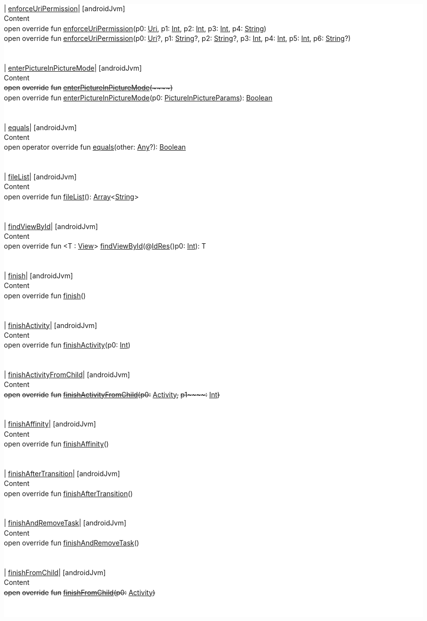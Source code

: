 | [enforceUriPermission](index.md#android.content/ContextWrapper/enforceUriPermission/#android.net.Uri#kotlin.Int#kotlin.Int#kotlin.Int#kotlin.String/PointingToDeclaration/)| [androidJvm]  <br>Content  <br>open override fun [enforceUriPermission](index.md#android.content/ContextWrapper/enforceUriPermission/#android.net.Uri#kotlin.Int#kotlin.Int#kotlin.Int#kotlin.String/PointingToDeclaration/)(p0: [Uri](https://developer.android.com/reference/kotlin/android/net/Uri.html), p1: [Int](https://kotlinlang.org/api/latest/jvm/stdlib/kotlin/-int/index.html), p2: [Int](https://kotlinlang.org/api/latest/jvm/stdlib/kotlin/-int/index.html), p3: [Int](https://kotlinlang.org/api/latest/jvm/stdlib/kotlin/-int/index.html), p4: [String](https://kotlinlang.org/api/latest/jvm/stdlib/kotlin/-string/index.html))  <br>open override fun [enforceUriPermission](index.md#android.content/ContextWrapper/enforceUriPermission/#android.net.Uri?#kotlin.String?#kotlin.String?#kotlin.Int#kotlin.Int#kotlin.Int#kotlin.String?/PointingToDeclaration/)(p0: [Uri](https://developer.android.com/reference/kotlin/android/net/Uri.html)?, p1: [String](https://kotlinlang.org/api/latest/jvm/stdlib/kotlin/-string/index.html)?, p2: [String](https://kotlinlang.org/api/latest/jvm/stdlib/kotlin/-string/index.html)?, p3: [Int](https://kotlinlang.org/api/latest/jvm/stdlib/kotlin/-int/index.html), p4: [Int](https://kotlinlang.org/api/latest/jvm/stdlib/kotlin/-int/index.html), p5: [Int](https://kotlinlang.org/api/latest/jvm/stdlib/kotlin/-int/index.html), p6: [String](https://kotlinlang.org/api/latest/jvm/stdlib/kotlin/-string/index.html)?)  <br><br><br>
| [enterPictureInPictureMode](index.md#android.app/Activity/enterPictureInPictureMode/#/PointingToDeclaration/)| [androidJvm]  <br>Content  <br>~~open~~ ~~override~~ ~~fun~~ [~~enterPictureInPictureMode~~](index.md#android.app/Activity/enterPictureInPictureMode/#/PointingToDeclaration/)~~(~~~~)~~  <br>open override fun [enterPictureInPictureMode](index.md#android.app/Activity/enterPictureInPictureMode/#android.app.PictureInPictureParams/PointingToDeclaration/)(p0: [PictureInPictureParams](https://developer.android.com/reference/kotlin/android/app/PictureInPictureParams.html)): [Boolean](https://kotlinlang.org/api/latest/jvm/stdlib/kotlin/-boolean/index.html)  <br><br><br>
| [equals](-companion/index.md#kotlin/Any/equals/#kotlin.Any?/PointingToDeclaration/)| [androidJvm]  <br>Content  <br>open operator override fun [equals](-companion/index.md#kotlin/Any/equals/#kotlin.Any?/PointingToDeclaration/)(other: [Any](https://kotlinlang.org/api/latest/jvm/stdlib/kotlin/-any/index.html)?): [Boolean](https://kotlinlang.org/api/latest/jvm/stdlib/kotlin/-boolean/index.html)  <br><br><br>
| [fileList](index.md#android.content/ContextWrapper/fileList/#/PointingToDeclaration/)| [androidJvm]  <br>Content  <br>open override fun [fileList](index.md#android.content/ContextWrapper/fileList/#/PointingToDeclaration/)(): [Array](https://kotlinlang.org/api/latest/jvm/stdlib/kotlin/-array/index.html)<[String](https://kotlinlang.org/api/latest/jvm/stdlib/kotlin/-string/index.html)>  <br><br><br>
| [findViewById](index.md#androidx.appcompat.app/AppCompatActivity/findViewById/#kotlin.Int/PointingToDeclaration/)| [androidJvm]  <br>Content  <br>open override fun <T : [View](https://developer.android.com/reference/kotlin/android/view/View.html)> [findViewById](index.md#androidx.appcompat.app/AppCompatActivity/findViewById/#kotlin.Int/PointingToDeclaration/)(@[IdRes](https://developer.android.com/reference/kotlin/androidx/annotation/IdRes.html)()p0: [Int](https://kotlinlang.org/api/latest/jvm/stdlib/kotlin/-int/index.html)): T  <br><br><br>
| [finish](index.md#android.app/Activity/finish/#/PointingToDeclaration/)| [androidJvm]  <br>Content  <br>open override fun [finish](index.md#android.app/Activity/finish/#/PointingToDeclaration/)()  <br><br><br>
| [finishActivity](index.md#android.app/Activity/finishActivity/#kotlin.Int/PointingToDeclaration/)| [androidJvm]  <br>Content  <br>open override fun [finishActivity](index.md#android.app/Activity/finishActivity/#kotlin.Int/PointingToDeclaration/)(p0: [Int](https://kotlinlang.org/api/latest/jvm/stdlib/kotlin/-int/index.html))  <br><br><br>
| [finishActivityFromChild](index.md#android.app/Activity/finishActivityFromChild/#android.app.Activity#kotlin.Int/PointingToDeclaration/)| [androidJvm]  <br>Content  <br>~~open~~ ~~override~~ ~~fun~~ [~~finishActivityFromChild~~](index.md#android.app/Activity/finishActivityFromChild/#android.app.Activity#kotlin.Int/PointingToDeclaration/)~~(~~~~p0~~~~:~~ [Activity](https://developer.android.com/reference/kotlin/android/app/Activity.html)~~,~~ ~~p1~~~~:~~ [Int](https://kotlinlang.org/api/latest/jvm/stdlib/kotlin/-int/index.html)~~)~~  <br><br><br>
| [finishAffinity](index.md#android.app/Activity/finishAffinity/#/PointingToDeclaration/)| [androidJvm]  <br>Content  <br>open override fun [finishAffinity](index.md#android.app/Activity/finishAffinity/#/PointingToDeclaration/)()  <br><br><br>
| [finishAfterTransition](index.md#android.app/Activity/finishAfterTransition/#/PointingToDeclaration/)| [androidJvm]  <br>Content  <br>open override fun [finishAfterTransition](index.md#android.app/Activity/finishAfterTransition/#/PointingToDeclaration/)()  <br><br><br>
| [finishAndRemoveTask](index.md#android.app/Activity/finishAndRemoveTask/#/PointingToDeclaration/)| [androidJvm]  <br>Content  <br>open override fun [finishAndRemoveTask](index.md#android.app/Activity/finishAndRemoveTask/#/PointingToDeclaration/)()  <br><br><br>
| [finishFromChild](index.md#android.app/Activity/finishFromChild/#android.app.Activity/PointingToDeclaration/)| [androidJvm]  <br>Content  <br>~~open~~ ~~override~~ ~~fun~~ [~~finishFromChild~~](index.md#android.app/Activity/finishFromChild/#android.app.Activity/PointingToDeclaration/)~~(~~~~p0~~~~:~~ [Activity](https://developer.android.com/reference/kotlin/android/app/Activity.html)~~)~~  <br><br><br>